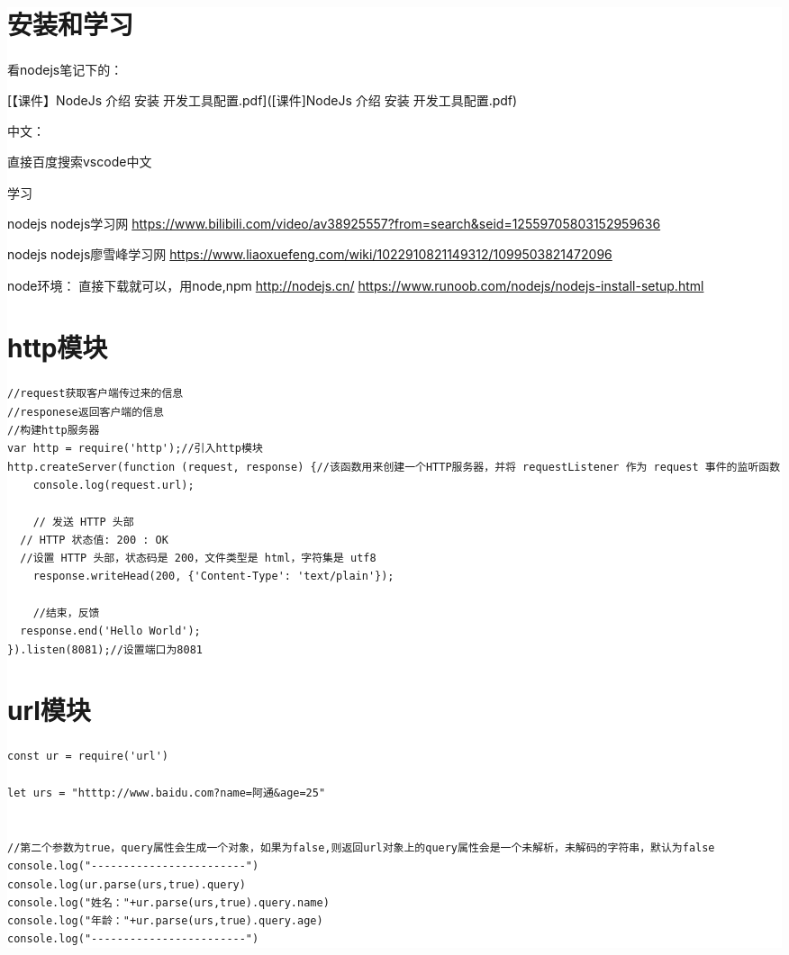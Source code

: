# 安装和学习

看nodejs笔记下的：

 [【课件】NodeJs 介绍 安装 开发工具配置.pdf]([课件]NodeJs 介绍 安装 开发工具配置.pdf) 

中文：

直接百度搜索vscode中文

学习

nodejs
nodejs学习网
https://www.bilibili.com/video/av38925557?from=search&seid=12559705803152959636

nodejs
nodejs廖雪峰学习网
https://www.liaoxuefeng.com/wiki/1022910821149312/1099503821472096

node环境：
直接下载就可以，用node,npm
http://nodejs.cn/
https://www.runoob.com/nodejs/nodejs-install-setup.html

# 		http模块 	

```
//request获取客户端传过来的信息
//responese返回客户端的信息
//构建http服务器
var http = require('http');//引入http模块
http.createServer(function (request, response) {//该函数用来创建一个HTTP服务器，并将 requestListener 作为 request 事件的监听函数
    console.log(request.url);

    // 发送 HTTP 头部
  // HTTP 状态值: 200 : OK
  //设置 HTTP 头部，状态码是 200，文件类型是 html，字符集是 utf8
    response.writeHead(200, {'Content-Type': 'text/plain'});
    
    //结束，反馈
  response.end('Hello World');
}).listen(8081);//设置端口为8081
```

# url模块

```
const ur = require('url')

let urs = "htttp://www.baidu.com?name=阿通&age=25"


//第二个参数为true，query属性会生成一个对象，如果为false,则返回url对象上的query属性会是一个未解析，未解码的字符串，默认为false
console.log("------------------------")
console.log(ur.parse(urs,true).query)
console.log("姓名："+ur.parse(urs,true).query.name)
console.log("年龄："+ur.parse(urs,true).query.age)
console.log("------------------------")
```
